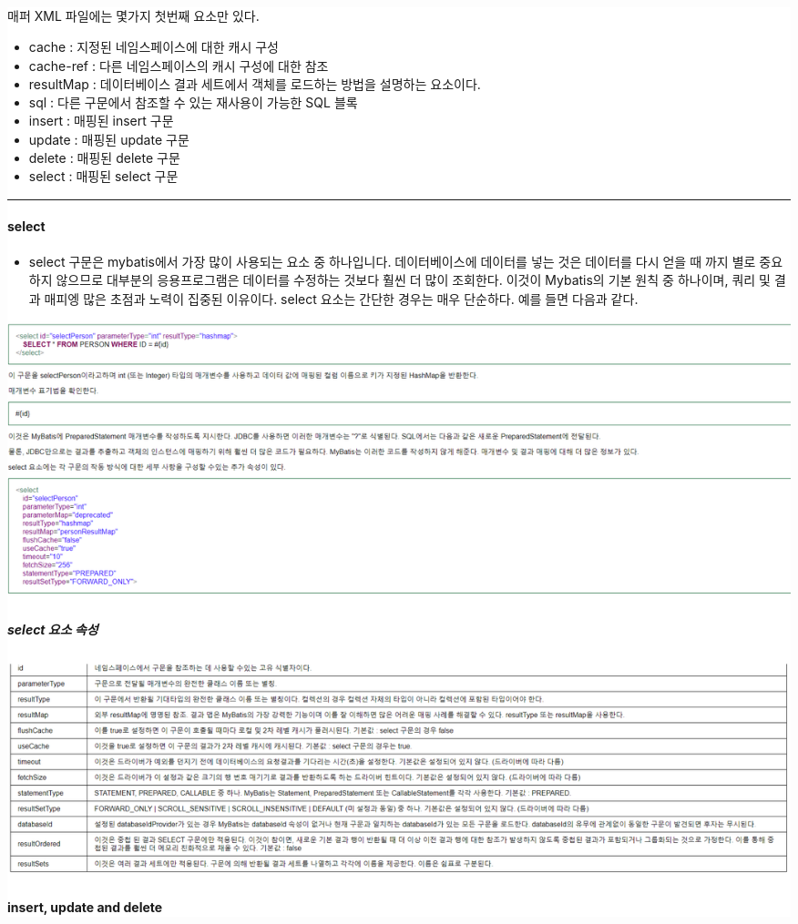 매퍼 XML 파일에는 몇가지 첫번째 요소만 있다.

- cache : 지정된 네임스페이스에 대한 캐시 구성
- cache-ref : 다른 네임스페이스의 캐시 구성에 대한 참조
- resultMap : 데이터베이스 결과 세트에서 객체를 로드하는 방법을 설명하는 요소이다.
- sql : 다른 구문에서 참조할 수 있는 재사용이 가능한 SQL 블록
- insert : 매핑된 insert 구문
- update : 매핑된 update 구문
- delete : 매핑된 delete 구문
- select : 매핑된 select 구문

---

#### select

- select 구문은 mybatis에서 가장 많이 사용되는 요소 중 하나입니다. 데이터베이스에 데이터를 넣는 것은 데이터를 다시 얻을 때 까지 별로 중요하지 않으므로 대부분의 응용프로그램은 데이터를 수정하는 것보다 훨씬 더 많이 조회한다. 이것이 Mybatis의 기본 원칙 중 하나이며, 쿼리 및 결과 매피엥 많은 초점과 노력이 집중된 이유이다. select 요소는 간단한 경우는 매우 단순하다. 예를 들면 다음과 같다.

![20210823_150614](/assets/20210823_150614.png)

##### select 요소 속성

![20210823_150625](/assets/20210823_150625.png)

#### insert, update and delete
